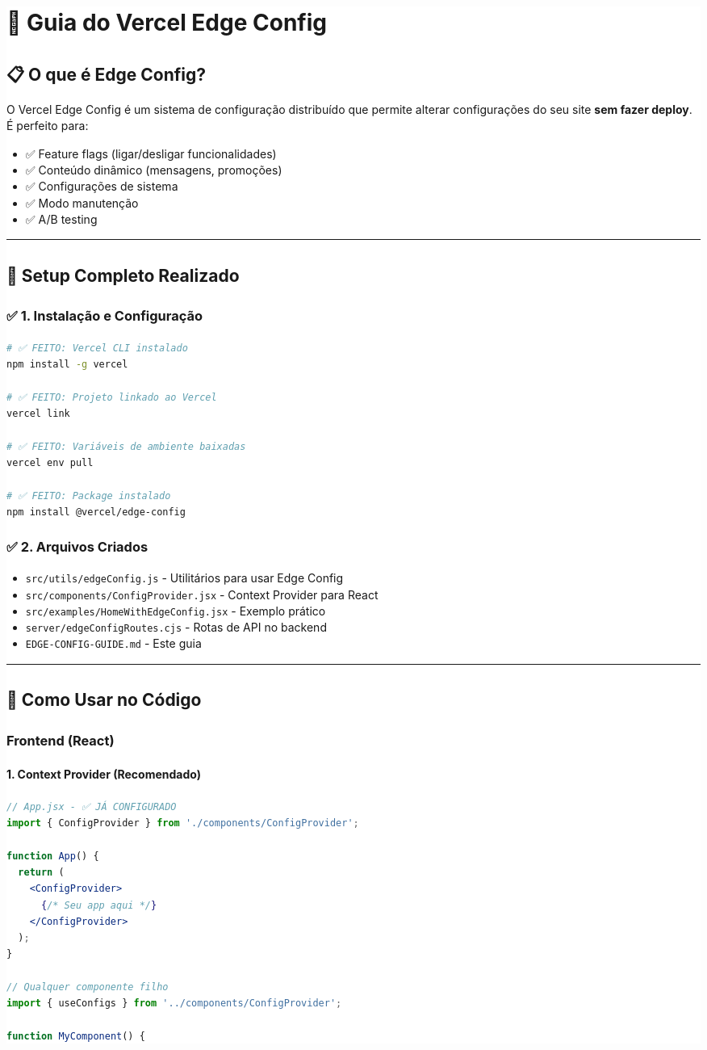# 🔧 **Guia do Vercel Edge Config**

## 📋 **O que é Edge Config?**

O Vercel Edge Config é um sistema de configuração distribuído que permite alterar configurações do seu site **sem fazer deploy**. É perfeito para:
- ✅ Feature flags (ligar/desligar funcionalidades)
- ✅ Conteúdo dinâmico (mensagens, promoções)
- ✅ Configurações de sistema
- ✅ Modo manutenção
- ✅ A/B testing

---

## 🚀 **Setup Completo Realizado**

### ✅ **1. Instalação e Configuração**
```bash
# ✅ FEITO: Vercel CLI instalado
npm install -g vercel

# ✅ FEITO: Projeto linkado ao Vercel
vercel link

# ✅ FEITO: Variáveis de ambiente baixadas
vercel env pull

# ✅ FEITO: Package instalado
npm install @vercel/edge-config
```

### ✅ **2. Arquivos Criados**
- `src/utils/edgeConfig.js` - Utilitários para usar Edge Config
- `src/components/ConfigProvider.jsx` - Context Provider para React
- `src/examples/HomeWithEdgeConfig.jsx` - Exemplo prático
- `server/edgeConfigRoutes.cjs` - Rotas de API no backend
- `EDGE-CONFIG-GUIDE.md` - Este guia

---

## 📝 **Como Usar no Código**

### **Frontend (React)**

#### **1. Context Provider (Recomendado)**
```jsx
// App.jsx - ✅ JÁ CONFIGURADO
import { ConfigProvider } from './components/ConfigProvider';

function App() {
  return (
    <ConfigProvider>
      {/* Seu app aqui */}
    </ConfigProvider>
  );
}

// Qualquer componente filho
import { useConfigs } from '../components/ConfigProvider';

function MyComponent() {
```